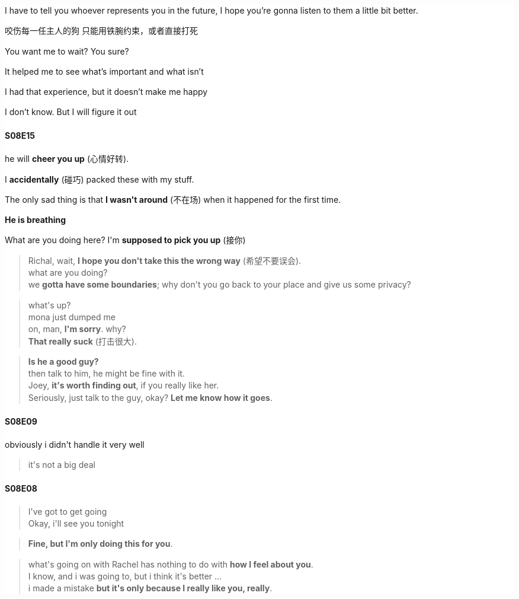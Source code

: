 I have to tell you whoever represents you in the future, I hope you’re gonna listen to them a little bit better.

咬伤每一任主人的狗 只能用铁腕约束，或者直接打死

You want me to wait?
You sure?

It helped me to see what’s important and what isn’t

I had that experience, but it doesn’t make me happy

I don’t know. But I will figure it out

#### S08E15  
he will **cheer you up** (心情好转).  

I **accidentally** (碰巧) packed these with my stuff.  

The only sad thing is that **I wasn't around** (不在场) when it happened for the first time. 

**He is breathing**  

What are you doing here? I'm **supposed to pick you up** (接你)  

> Richal, wait, **I hope you don't take this the wrong way** (希望不要误会).  
what are you doing?  
> we **gotta have some boundaries**; why don't you go back to your place and 
give us some privacy?  

> what's up?  
> mona just dumped me  
> on, man, **I'm sorry**. why?  
> **That really suck** (打击很大).  

> **Is he a good guy?**  
> then talk to him, he might be fine with it.  
> Joey, **it's worth finding out**, if you really like her.  
> Seriously, just talk to the guy, okay? **Let me know how it goes**.  


#### S08E09  
obviously i didn't handle it very well

> it's not a big deal  

#### S08E08
> I've got to get going  
> Okay, i'll see you tonight  
>

> **Fine, but I'm only doing this for you**.   
> 

> what's going on with Rachel has nothing to do with 
**how I feel about you**.  
> I know, and i was going to, but i think it's better  ...  
> i made a mistake **but it's only because I really like you, really**.
